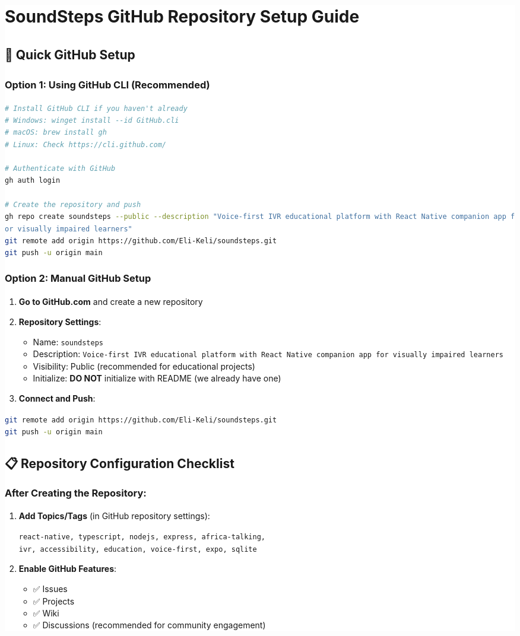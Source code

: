 # SoundSteps GitHub Repository Setup Guide

## 🚀 Quick GitHub Setup

### Option 1: Using GitHub CLI (Recommended)
```bash
# Install GitHub CLI if you haven't already
# Windows: winget install --id GitHub.cli
# macOS: brew install gh
# Linux: Check https://cli.github.com/

# Authenticate with GitHub
gh auth login

# Create the repository and push
gh repo create soundsteps --public --description "Voice-first IVR educational platform with React Native companion app for visually impaired learners"
git remote add origin https://github.com/Eli-Keli/soundsteps.git
git push -u origin main
```

### Option 2: Manual GitHub Setup
1. **Go to GitHub.com** and create a new repository
2. **Repository Settings**:
   - Name: `soundsteps`
   - Description: `Voice-first IVR educational platform with React Native companion app for visually impaired learners`
   - Visibility: Public (recommended for educational projects)
   - Initialize: **DO NOT** initialize with README (we already have one)

3. **Connect and Push**:
```bash
git remote add origin https://github.com/Eli-Keli/soundsteps.git
git push -u origin main
```

## 📋 Repository Configuration Checklist

### After Creating the Repository:

1. **Add Topics/Tags** (in GitHub repository settings):
   ```
   react-native, typescript, nodejs, express, africa-talking, 
   ivr, accessibility, education, voice-first, expo, sqlite
   ```

2. **Enable GitHub Features**:
   - ✅ Issues
   - ✅ Projects
   - ✅ Wiki
   - ✅ Discussions (recommended for community engagement)
